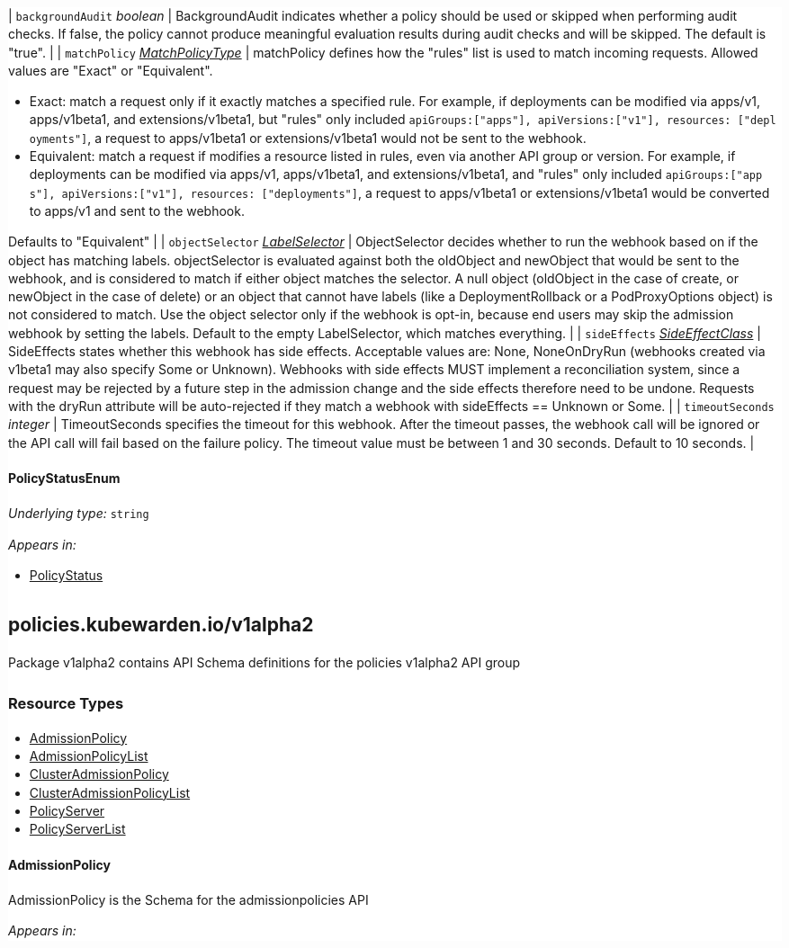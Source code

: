 | `backgroundAudit` _boolean_                                                                                                                            | BackgroundAudit indicates whether a policy should be used or skipped when performing audit checks. If false, the policy cannot produce meaningful evaluation results during audit checks and will be skipped. The default is "true".                                                                                                                                                                                                                                                                                                                                                                                                                                                                                                                                                                                                                                                                                                                     |
| `matchPolicy` _[MatchPolicyType](https://kubernetes.io/docs/reference/generated/kubernetes-api/v1.28/#matchpolicytype-v1-admissionregistration)_       | matchPolicy defines how the "rules" list is used to match incoming requests. Allowed values are "Exact" or "Equivalent". <ul> <li> Exact: match a request only if it exactly matches a specified rule. For example, if deployments can be modified via apps/v1, apps/v1beta1, and extensions/v1beta1, but "rules" only included `apiGroups:["apps"], apiVersions:["v1"], resources: ["deployments"]`, a request to apps/v1beta1 or extensions/v1beta1 would not be sent to the webhook. </li> <li> Equivalent: match a request if modifies a resource listed in rules, even via another API group or version. For example, if deployments can be modified via apps/v1, apps/v1beta1, and extensions/v1beta1, and "rules" only included `apiGroups:["apps"], apiVersions:["v1"], resources: ["deployments"]`, a request to apps/v1beta1 or extensions/v1beta1 would be converted to apps/v1 and sent to the webhook. </li> </ul> Defaults to "Equivalent" |
| `objectSelector` _[LabelSelector](https://kubernetes.io/docs/reference/generated/kubernetes-api/v1.28/#labelselector-v1-meta)_                         | ObjectSelector decides whether to run the webhook based on if the object has matching labels. objectSelector is evaluated against both the oldObject and newObject that would be sent to the webhook, and is considered to match if either object matches the selector. A null object (oldObject in the case of create, or newObject in the case of delete) or an object that cannot have labels (like a DeploymentRollback or a PodProxyOptions object) is not considered to match. Use the object selector only if the webhook is opt-in, because end users may skip the admission webhook by setting the labels. Default to the empty LabelSelector, which matches everything.                                                                                                                                                                                                                                                                        |
| `sideEffects` _[SideEffectClass](https://kubernetes.io/docs/reference/generated/kubernetes-api/v1.28/#sideeffectclass-v1-admissionregistration)_       | SideEffects states whether this webhook has side effects. Acceptable values are: None, NoneOnDryRun (webhooks created via v1beta1 may also specify Some or Unknown). Webhooks with side effects MUST implement a reconciliation system, since a request may be rejected by a future step in the admission change and the side effects therefore need to be undone. Requests with the dryRun attribute will be auto-rejected if they match a webhook with sideEffects == Unknown or Some.                                                                                                                                                                                                                                                                                                                                                                                                                                                                 |
| `timeoutSeconds` _integer_                                                                                                                             | TimeoutSeconds specifies the timeout for this webhook. After the timeout passes, the webhook call will be ignored or the API call will fail based on the failure policy. The timeout value must be between 1 and 30 seconds. Default to 10 seconds.                                                                                                                                                                                                                                                                                                                                                                                                                                                                                                                                                                                                                                                                                                      |

#### PolicyStatusEnum

_Underlying type:_ `string`

_Appears in:_

- [PolicyStatus](#policystatus)

## policies.kubewarden.io/v1alpha2

Package v1alpha2 contains API Schema definitions for the policies v1alpha2 API group

### Resource Types

- [AdmissionPolicy](#admissionpolicy)
- [AdmissionPolicyList](#admissionpolicylist)
- [ClusterAdmissionPolicy](#clusteradmissionpolicy)
- [ClusterAdmissionPolicyList](#clusteradmissionpolicylist)
- [PolicyServer](#policyserver)
- [PolicyServerList](#policyserverlist)

#### AdmissionPolicy

AdmissionPolicy is the Schema for the admissionpolicies API

_Appears in:_

